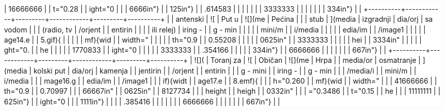 | 16666666 |            | t="0.28 |            | ight="0 |          |
| 6666in"} |            | 125in"} |            | .614583 |          |
|          |            |         |            | 3333333 |          |
|          |            |         |            | 334in"} |          |
+----------+------------+---------+------------+---------+----------+
|          | antenski   | ![      | Put u      | ![](me  | Pećina   |
|          | stub       | ](media | izgradnji  | dia/orj | sa vodom |
|          | (radio, tv | /orjent |            | entirin |          |
|          | ili relej) | iring - |            | g - min |          |
|          |            |  mini/m |            | i/media |          |
|          |            | edia/im |            | /image1 |          |
|          |            | age14.e |            | 5.gif){ |          |
|          |            | mf){wid |            | width=" |          |
|          |            | th="0.9 |            | 0.55208 |          |
|          |            | 0625in" |            | 3333333 |          |
|          |            | hei     |            | 3334in" |          |
|          |            | ght="0. |            | he      |          |
|          |            | 1770833 |            | ight="0 |          |
|          |            | 3333333 |            | .354166 |          |
|          |            | 334in"} |            | 6666666 |          |
|          |            |         |            | 667in"} |          |
+----------+------------+---------+------------+---------+----------+
| ![](     | Toranj za  | ![      | Običan     | ![](me  | Hrpa     |
| media/or | osmatranje | ](media | kolski put | dia/orj | kamenja  |
| jentirin |            | /orjent |            | entirin |          |
| g - mini |            | iring - |            | g - min |          |
| /media/i |            |  mini/m |            | i/media |          |
| mage16.g |            | edia/im |            | /image1 |          |
| if){widt |            | age17.e |            | 8.emf){ |          |
| h="0.260 |            | mf){wid |            | width=" |          |
| 41666666 |            | th="0.9 |            | 0.70997 |          |
| 66667in" |            | 0625in" |            | 8127734 |          |
| height   |            | heigh   |            | 0332in" |          |
| ="0.3486 |            | t="0.15 |            | he      |          |
| 11111111 |            | 625in"} |            | ight="0 |          |
| 1111in"} |            |         |            | .385416 |          |
|          |            |         |            | 6666666 |          |
|          |            |         |            | 667in"} |          |